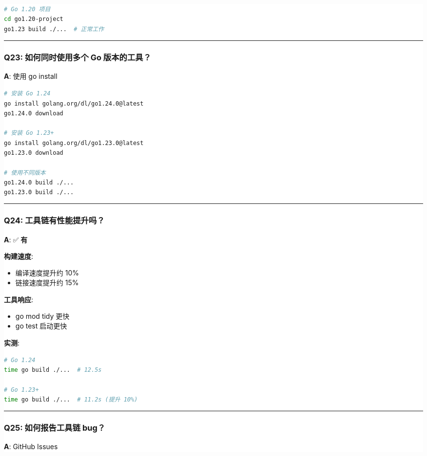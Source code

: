 ```bash
# Go 1.20 项目
cd go1.20-project
go1.23 build ./...  # 正常工作
```

---

### Q23: 如何同时使用多个 Go 版本的工具？

**A**: 使用 go install

```bash
# 安装 Go 1.24
go install golang.org/dl/go1.24.0@latest
go1.24.0 download

# 安装 Go 1.23+
go install golang.org/dl/go1.23.0@latest
go1.23.0 download

# 使用不同版本
go1.24.0 build ./...
go1.23.0 build ./...
```

---

### Q24: 工具链有性能提升吗？

**A**: ✅ **有**

**构建速度**:

- 编译速度提升约 10%
- 链接速度提升约 15%

**工具响应**:

- go mod tidy 更快
- go test 启动更快

**实测**:

```bash
# Go 1.24
time go build ./...  # 12.5s

# Go 1.23+
time go build ./...  # 11.2s (提升 10%)
```

---

### Q25: 如何报告工具链 bug？

**A**: GitHub Issues
